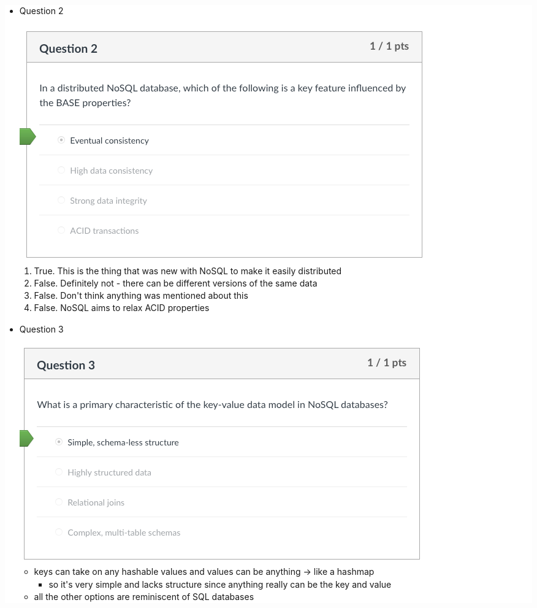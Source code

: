 - Question 2

  <img src="pictures/image-20231101170521659.png" alt="image-20231101170521659" style="zoom:100%;" /> 

  1. True. This is the thing that was new with NoSQL to make it easily distributed
  2. False. Definitely not - there can be different versions of the same data
  3. False. Don't think anything was mentioned about this
  4. False. NoSQL aims to relax ACID properties

- Question 3

  <img src="pictures/image-20231101170824951.png" alt="image-20231101170824951" style="zoom:100%;" /> 

  - keys can take on any hashable values and values can be anything &rightarrow; like a hashmap
    - so it's very simple and lacks structure since anything really can be the key and value
  - all the other options are reminiscent of SQL databases
